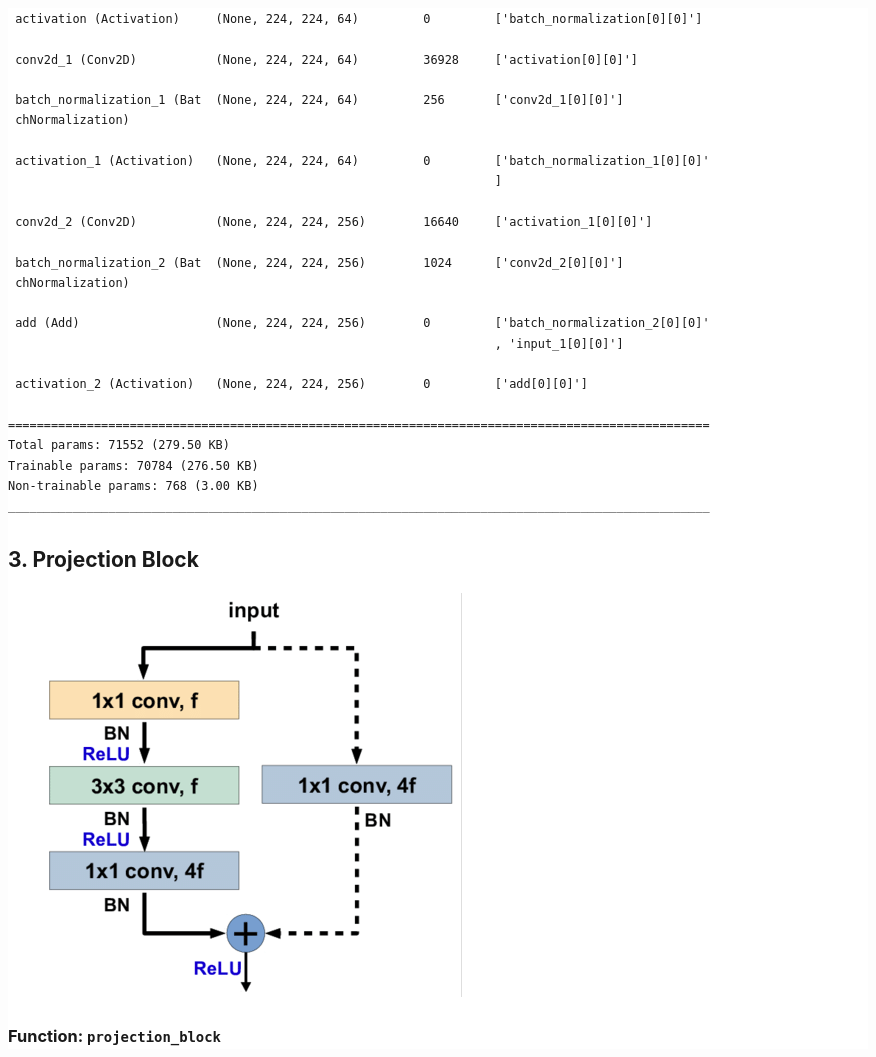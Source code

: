 ```txt
 activation (Activation)     (None, 224, 224, 64)         0         ['batch_normalization[0][0]'] 

 conv2d_1 (Conv2D)           (None, 224, 224, 64)         36928     ['activation[0][0]']          

 batch_normalization_1 (Bat  (None, 224, 224, 64)         256       ['conv2d_1[0][0]']            
 chNormalization)                                                                                 

 activation_1 (Activation)   (None, 224, 224, 64)         0         ['batch_normalization_1[0][0]'
                                                                    ]                             

 conv2d_2 (Conv2D)           (None, 224, 224, 256)        16640     ['activation_1[0][0]']        

 batch_normalization_2 (Bat  (None, 224, 224, 256)        1024      ['conv2d_2[0][0]']            
 chNormalization)                                                                                 

 add (Add)                   (None, 224, 224, 256)        0         ['batch_normalization_2[0][0]'
                                                                    , 'input_1[0][0]']            

 activation_2 (Activation)   (None, 224, 224, 256)        0         ['add[0][0]']                 

==================================================================================================
Total params: 71552 (279.50 KB)
Trainable params: 70784 (276.50 KB)
Non-trainable params: 768 (3.00 KB)
__________________________________________________________________________________________________
```

## 3. Projection Block
![alt text](./data/058c583d20b067c344c9.png)
### Function: `projection_block`
